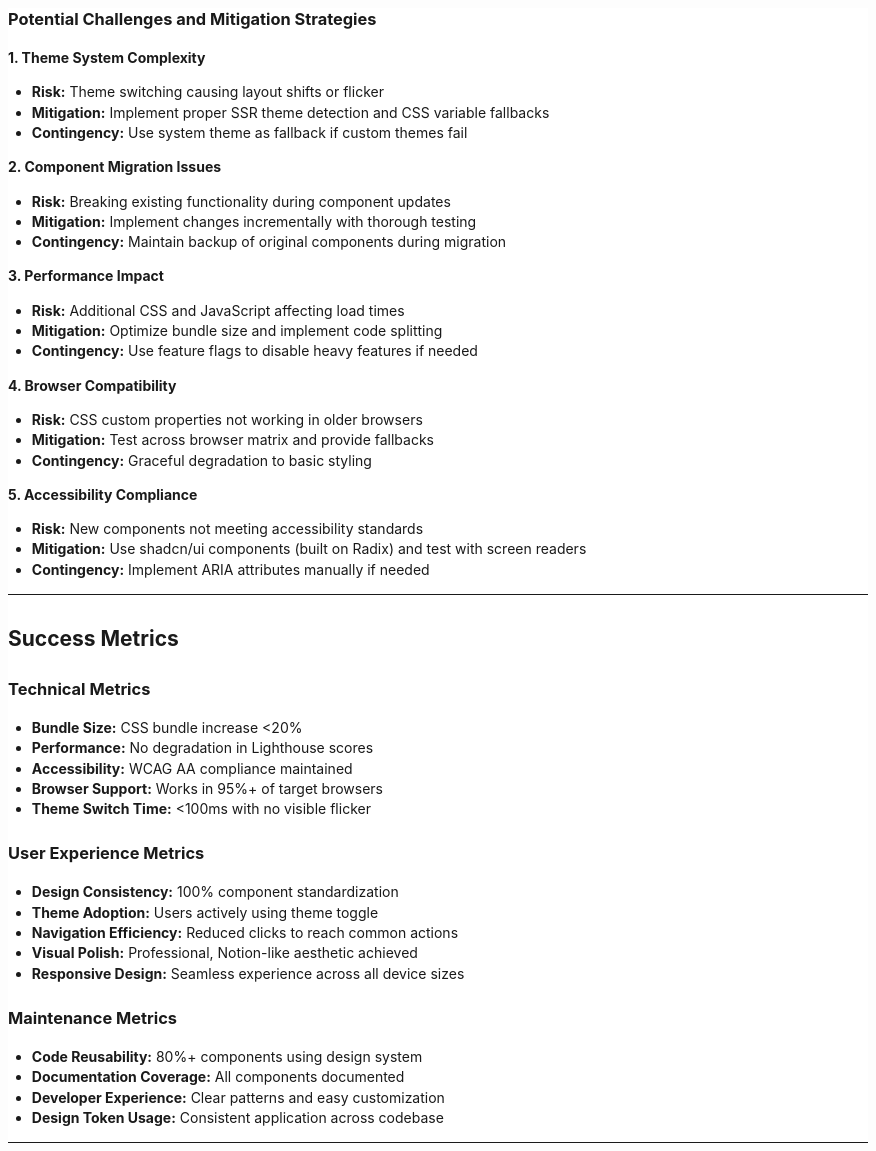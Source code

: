 ### Potential Challenges and Mitigation Strategies

**1. Theme System Complexity**

- **Risk:** Theme switching causing layout shifts or flicker
- **Mitigation:** Implement proper SSR theme detection and CSS variable fallbacks
- **Contingency:** Use system theme as fallback if custom themes fail

**2. Component Migration Issues**

- **Risk:** Breaking existing functionality during component updates
- **Mitigation:** Implement changes incrementally with thorough testing
- **Contingency:** Maintain backup of original components during migration

**3. Performance Impact**

- **Risk:** Additional CSS and JavaScript affecting load times
- **Mitigation:** Optimize bundle size and implement code splitting
- **Contingency:** Use feature flags to disable heavy features if needed

**4. Browser Compatibility**

- **Risk:** CSS custom properties not working in older browsers
- **Mitigation:** Test across browser matrix and provide fallbacks
- **Contingency:** Graceful degradation to basic styling

**5. Accessibility Compliance**

- **Risk:** New components not meeting accessibility standards
- **Mitigation:** Use shadcn/ui components (built on Radix) and test with screen readers
- **Contingency:** Implement ARIA attributes manually if needed

---

## Success Metrics

### Technical Metrics

- **Bundle Size:** CSS bundle increase <20%
- **Performance:** No degradation in Lighthouse scores
- **Accessibility:** WCAG AA compliance maintained
- **Browser Support:** Works in 95%+ of target browsers
- **Theme Switch Time:** <100ms with no visible flicker

### User Experience Metrics

- **Design Consistency:** 100% component standardization
- **Theme Adoption:** Users actively using theme toggle
- **Navigation Efficiency:** Reduced clicks to reach common actions
- **Visual Polish:** Professional, Notion-like aesthetic achieved
- **Responsive Design:** Seamless experience across all device sizes

### Maintenance Metrics

- **Code Reusability:** 80%+ components using design system
- **Documentation Coverage:** All components documented
- **Developer Experience:** Clear patterns and easy customization
- **Design Token Usage:** Consistent application across codebase

---